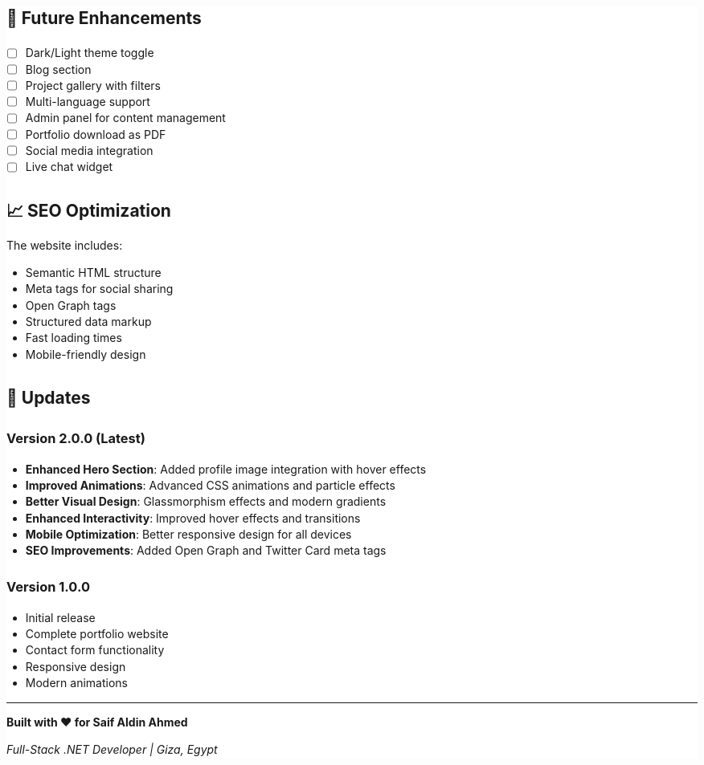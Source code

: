 ## 🎯 Future Enhancements

- [ ] Dark/Light theme toggle
- [ ] Blog section
- [ ] Project gallery with filters
- [ ] Multi-language support
- [ ] Admin panel for content management
- [ ] Portfolio download as PDF
- [ ] Social media integration
- [ ] Live chat widget

## 📈 SEO Optimization

The website includes:
- Semantic HTML structure
- Meta tags for social sharing
- Open Graph tags
- Structured data markup
- Fast loading times
- Mobile-friendly design

## 🔄 Updates

### Version 2.0.0 (Latest)
- **Enhanced Hero Section**: Added profile image integration with hover effects
- **Improved Animations**: Advanced CSS animations and particle effects
- **Better Visual Design**: Glassmorphism effects and modern gradients
- **Enhanced Interactivity**: Improved hover effects and transitions
- **Mobile Optimization**: Better responsive design for all devices
- **SEO Improvements**: Added Open Graph and Twitter Card meta tags

### Version 1.0.0
- Initial release
- Complete portfolio website
- Contact form functionality
- Responsive design
- Modern animations

---

**Built with ❤️ for Saif Aldin Ahmed**

*Full-Stack .NET Developer | Giza, Egypt* 